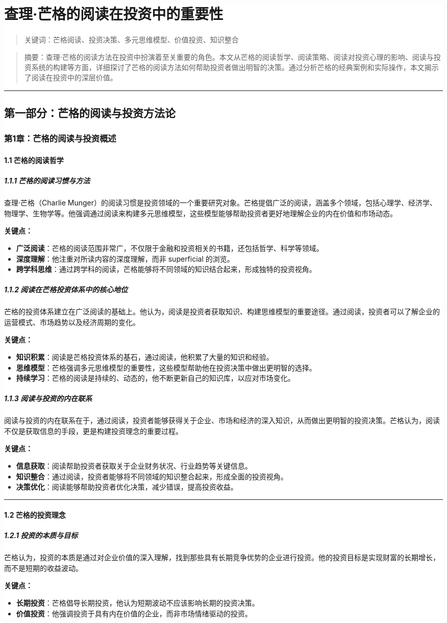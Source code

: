                  



# 查理·芒格的阅读在投资中的重要性

> 关键词：芒格阅读、投资决策、多元思维模型、价值投资、知识整合

> 摘要：查理·芒格的阅读方法在投资中扮演着至关重要的角色。本文从芒格的阅读哲学、阅读策略、阅读对投资心理的影响、阅读与投资系统的构建等方面，详细探讨了芒格的阅读方法如何帮助投资者做出明智的决策。通过分析芒格的经典案例和实际操作，本文揭示了阅读在投资中的深层价值。

---

## 第一部分：芒格的阅读与投资方法论

### 第1章：芒格的阅读与投资概述

#### 1.1 芒格的阅读哲学

##### 1.1.1 芒格的阅读习惯与方法

查理·芒格（Charlie Munger）的阅读习惯是投资领域的一个重要研究对象。芒格提倡广泛的阅读，涵盖多个领域，包括心理学、经济学、物理学、生物学等。他强调通过阅读来构建多元思维模型，这些模型能够帮助投资者更好地理解企业的内在价值和市场动态。

**关键点：**
- **广泛阅读**：芒格的阅读范围非常广，不仅限于金融和投资相关的书籍，还包括哲学、科学等领域。
- **深度理解**：他注重对所读内容的深度理解，而非 superficial 的浏览。
- **跨学科思维**：通过跨学科的阅读，芒格能够将不同领域的知识结合起来，形成独特的投资视角。

##### 1.1.2 阅读在芒格投资体系中的核心地位

芒格的投资体系建立在广泛阅读的基础上。他认为，阅读是投资者获取知识、构建思维模型的重要途径。通过阅读，投资者可以了解企业的运营模式、市场趋势以及经济周期的变化。

**关键点：**
- **知识积累**：阅读是芒格投资体系的基石，通过阅读，他积累了大量的知识和经验。
- **思维模型**：芒格强调多元思维模型的重要性，这些模型帮助他在投资决策中做出更明智的选择。
- **持续学习**：芒格的阅读是持续的、动态的，他不断更新自己的知识库，以应对市场变化。

##### 1.1.3 阅读与投资的内在联系

阅读与投资的内在联系在于，通过阅读，投资者能够获得关于企业、市场和经济的深入知识，从而做出更明智的投资决策。芒格认为，阅读不仅是获取信息的手段，更是构建投资理念的重要过程。

**关键点：**
- **信息获取**：阅读帮助投资者获取关于企业财务状况、行业趋势等关键信息。
- **知识整合**：通过阅读，投资者能够将不同领域的知识整合起来，形成全面的投资视角。
- **决策优化**：阅读能够帮助投资者优化决策，减少错误，提高投资收益。

---

#### 1.2 芒格的投资理念

##### 1.2.1 投资的本质与目标

芒格认为，投资的本质是通过对企业价值的深入理解，找到那些具有长期竞争优势的企业进行投资。他的投资目标是实现财富的长期增长，而不是短期的收益波动。

**关键点：**
- **长期投资**：芒格倡导长期投资，他认为短期波动不应该影响长期的投资决策。
- **价值投资**：他强调投资于具有内在价值的企业，而非市场情绪驱动的投资。
